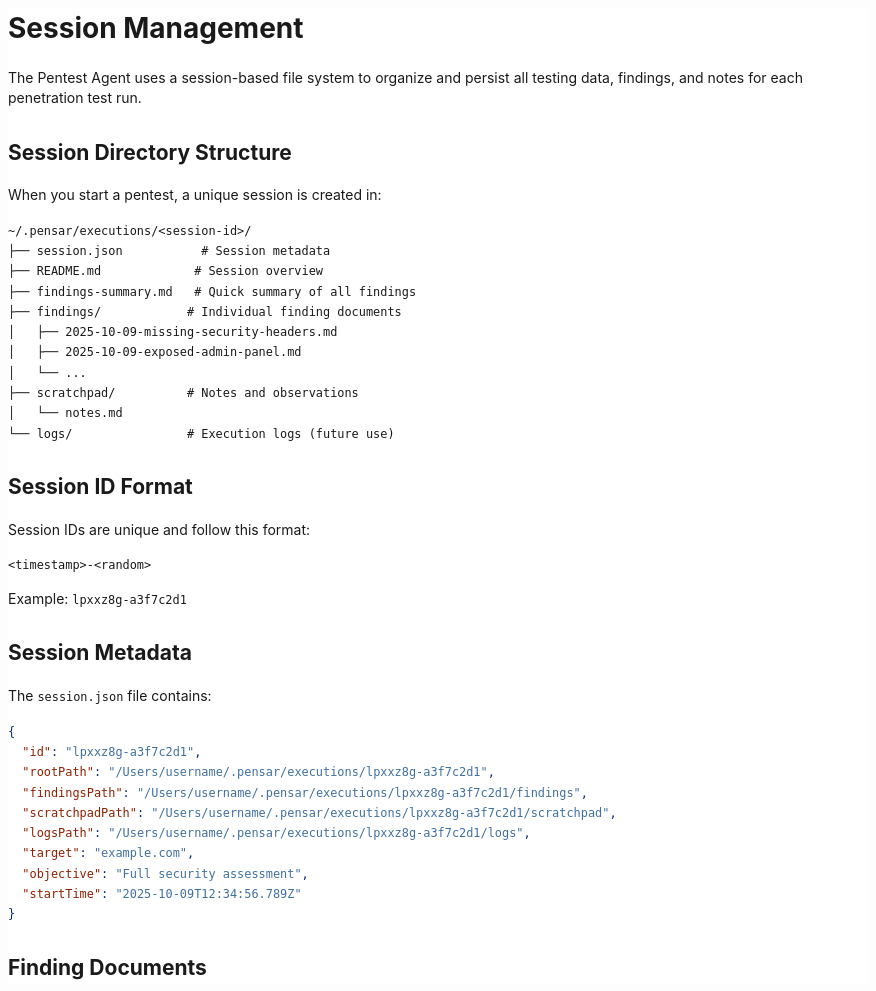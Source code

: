 # Session Management

The Pentest Agent uses a session-based file system to organize and persist all testing data, findings, and notes for each penetration test run.

## Session Directory Structure

When you start a pentest, a unique session is created in:

```
~/.pensar/executions/<session-id>/
├── session.json           # Session metadata
├── README.md             # Session overview
├── findings-summary.md   # Quick summary of all findings
├── findings/            # Individual finding documents
│   ├── 2025-10-09-missing-security-headers.md
│   ├── 2025-10-09-exposed-admin-panel.md
│   └── ...
├── scratchpad/          # Notes and observations
│   └── notes.md
└── logs/                # Execution logs (future use)
```

## Session ID Format

Session IDs are unique and follow this format:

```
<timestamp>-<random>
```

Example: `lpxxz8g-a3f7c2d1`

## Session Metadata

The `session.json` file contains:

```json
{
  "id": "lpxxz8g-a3f7c2d1",
  "rootPath": "/Users/username/.pensar/executions/lpxxz8g-a3f7c2d1",
  "findingsPath": "/Users/username/.pensar/executions/lpxxz8g-a3f7c2d1/findings",
  "scratchpadPath": "/Users/username/.pensar/executions/lpxxz8g-a3f7c2d1/scratchpad",
  "logsPath": "/Users/username/.pensar/executions/lpxxz8g-a3f7c2d1/logs",
  "target": "example.com",
  "objective": "Full security assessment",
  "startTime": "2025-10-09T12:34:56.789Z"
}
```

## Finding Documents
